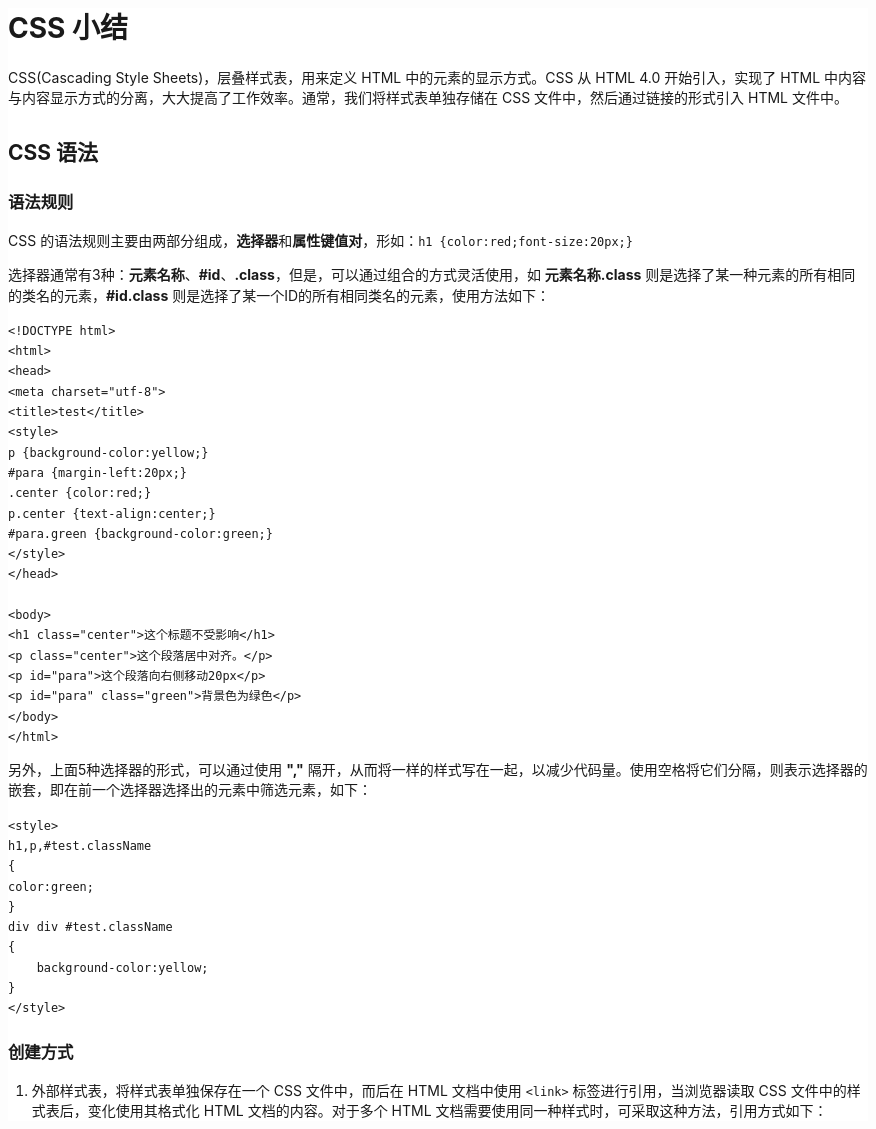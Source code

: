 # CSS 小结
CSS(Cascading Style Sheets)，层叠样式表，用来定义 HTML 中的元素的显示方式。CSS 从 HTML 4.0 开始引入，实现了 HTML 中内容与内容显示方式的分离，大大提高了工作效率。通常，我们将样式表单独存储在 CSS 文件中，然后通过链接的形式引入 HTML 文件中。

## CSS 语法
### 语法规则
CSS 的语法规则主要由两部分组成，**选择器**和**属性键值对**，形如：`h1 {color:red;font-size:20px;}`

选择器通常有3种：**元素名称**、**#id**、**.class**，但是，可以通过组合的方式灵活使用，如 **元素名称.class** 则是选择了某一种元素的所有相同的类名的元素，**#id.class** 则是选择了某一个ID的所有相同类名的元素，使用方法如下：

```
<!DOCTYPE html>
<html>
<head>
<meta charset="utf-8"> 
<title>test</title> 
<style>
p {background-color:yellow;}
#para {margin-left:20px;}
.center {color:red;}
p.center {text-align:center;}
#para.green {background-color:green;}
</style>
</head>

<body>
<h1 class="center">这个标题不受影响</h1>
<p class="center">这个段落居中对齐。</p> 
<p id="para">这个段落向右侧移动20px</p>
<p id="para" class="green">背景色为绿色</p>
</body>
</html>
```
另外，上面5种选择器的形式，可以通过使用 **","** 隔开，从而将一样的样式写在一起，以减少代码量。使用空格将它们分隔，则表示选择器的嵌套，即在前一个选择器选择出的元素中筛选元素，如下：

```
<style>
h1,p,#test.className
{
color:green;
}
div div #test.className 
{
	background-color:yellow;	
}
</style>
```

### 创建方式
1. 外部样式表，将样式表单独保存在一个 CSS 文件中，而后在 HTML 文档中使用 `<link>` 标签进行引用，当浏览器读取 CSS 文件中的样式表后，变化使用其格式化 HTML 文档的内容。对于多个 HTML 文档需要使用同一种样式时，可采取这种方法，引用方式如下：
